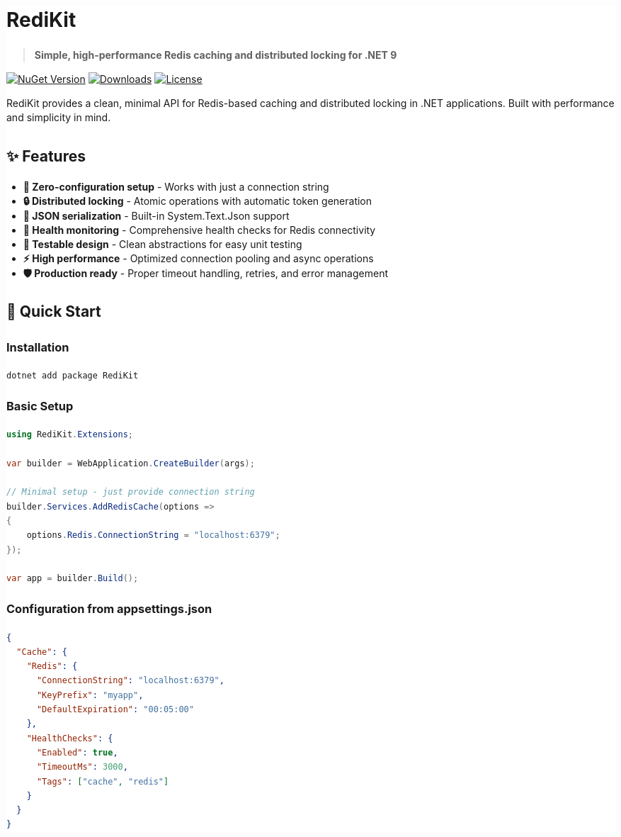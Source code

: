 # RediKit

> **Simple, high-performance Redis caching and distributed locking for .NET 9**

[![NuGet Version](https://img.shields.io/nuget/v/RediKit)](https://www.nuget.org/packages/RediKit)
[![Downloads](https://img.shields.io/nuget/dt/RediKit)](https://www.nuget.org/packages/RediKit)
[![License](https://img.shields.io/badge/license-MIT-blue.svg)](LICENSE)

RediKit provides a clean, minimal API for Redis-based caching and distributed locking in .NET applications. Built with performance and simplicity in mind.

## ✨ Features

- **🚀 Zero-configuration setup** - Works with just a connection string
- **🔒 Distributed locking** - Atomic operations with automatic token generation
- **💾 JSON serialization** - Built-in System.Text.Json support
- **💚 Health monitoring** - Comprehensive health checks for Redis connectivity
- **🧪 Testable design** - Clean abstractions for easy unit testing
- **⚡ High performance** - Optimized connection pooling and async operations
- **🛡️ Production ready** - Proper timeout handling, retries, and error management

## 🚀 Quick Start

### Installation

```bash
dotnet add package RediKit
```

### Basic Setup

```csharp
using RediKit.Extensions;

var builder = WebApplication.CreateBuilder(args);

// Minimal setup - just provide connection string
builder.Services.AddRedisCache(options =>
{
    options.Redis.ConnectionString = "localhost:6379";
});

var app = builder.Build();
```

### Configuration from appsettings.json

```json
{
  "Cache": {
    "Redis": {
      "ConnectionString": "localhost:6379",
      "KeyPrefix": "myapp",
      "DefaultExpiration": "00:05:00"
    },
    "HealthChecks": {
      "Enabled": true,
      "TimeoutMs": 3000,
      "Tags": ["cache", "redis"]
    }
  }
}
```
